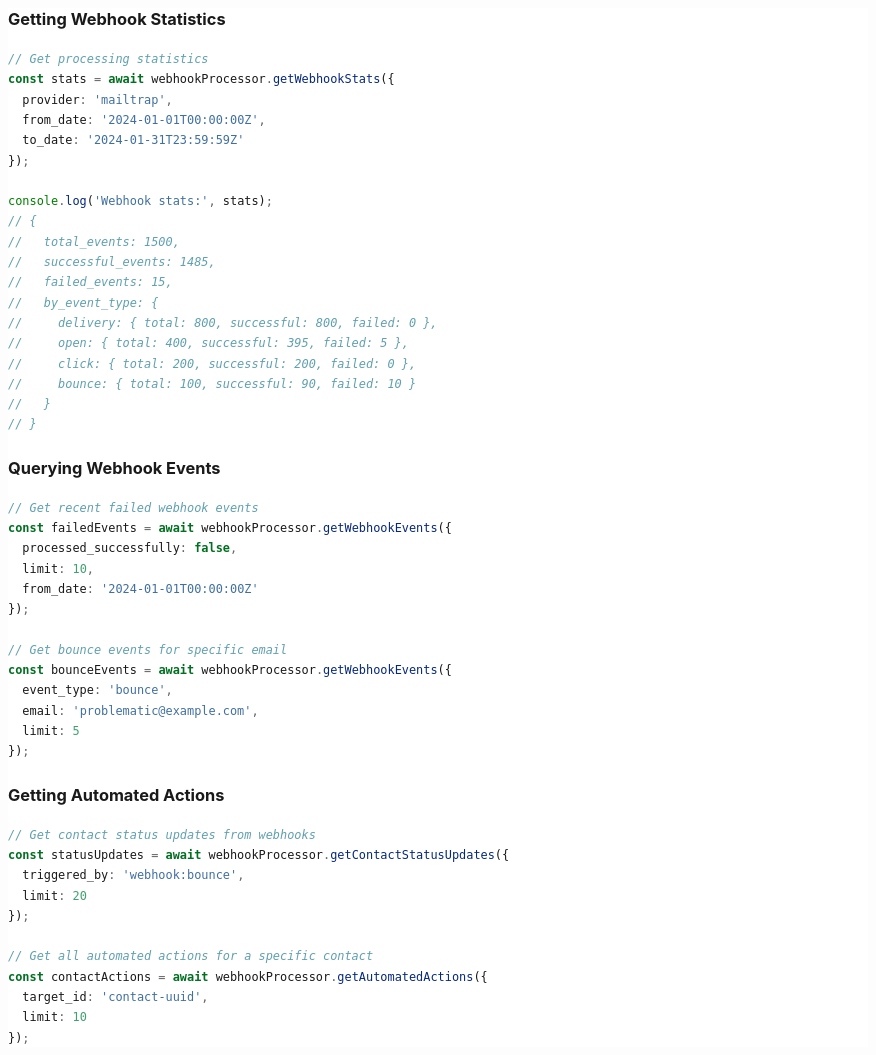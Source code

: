 ### Getting Webhook Statistics

```typescript
// Get processing statistics
const stats = await webhookProcessor.getWebhookStats({
  provider: 'mailtrap',
  from_date: '2024-01-01T00:00:00Z',
  to_date: '2024-01-31T23:59:59Z'
});

console.log('Webhook stats:', stats);
// {
//   total_events: 1500,
//   successful_events: 1485,
//   failed_events: 15,
//   by_event_type: {
//     delivery: { total: 800, successful: 800, failed: 0 },
//     open: { total: 400, successful: 395, failed: 5 },
//     click: { total: 200, successful: 200, failed: 0 },
//     bounce: { total: 100, successful: 90, failed: 10 }
//   }
// }
```

### Querying Webhook Events

```typescript
// Get recent failed webhook events
const failedEvents = await webhookProcessor.getWebhookEvents({
  processed_successfully: false,
  limit: 10,
  from_date: '2024-01-01T00:00:00Z'
});

// Get bounce events for specific email
const bounceEvents = await webhookProcessor.getWebhookEvents({
  event_type: 'bounce',
  email: 'problematic@example.com',
  limit: 5
});
```

### Getting Automated Actions

```typescript
// Get contact status updates from webhooks
const statusUpdates = await webhookProcessor.getContactStatusUpdates({
  triggered_by: 'webhook:bounce',
  limit: 20
});

// Get all automated actions for a specific contact
const contactActions = await webhookProcessor.getAutomatedActions({
  target_id: 'contact-uuid',
  limit: 10
});
```
